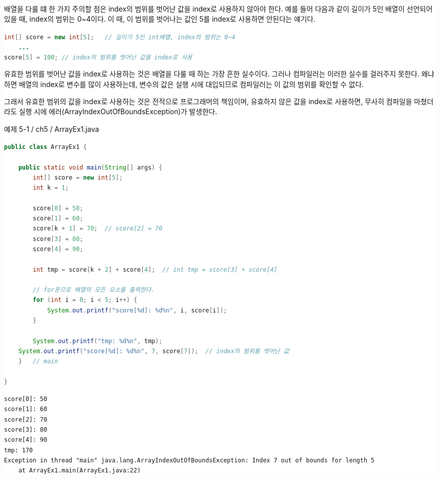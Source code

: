 배열을 다룰 떄 한 가지 주의할 점은 index의 범위를 벗어난 값을 index로 사용하지 않아야 한다. 예를 들어 다음과 같이 길이가 5인 배열이 선언되어 있을 때, index의 범위는 0~4이다. 이 때, 이 범위를 벗어나는 값인 5를 index로 사용하면 안된다는 얘기다.

``` java
int[] score = new int[5];   // 길이가 5인 int배열, index의 범위는 0~4
    ...
score[5] = 100; // index의 범위를 벗어난 값을 index로 사용
```

유효한 범위를 벗어난 값을 index로 사용하는 것은 배열을 다룰 때 하는 가장 흔한 실수이다. 그러나 컴파일러는 이러한 실수를 걸러주지 못한다. 왜냐하면 배열의 index로 변수를 많이 사용하는데, 변수의 값은 실행 시에 대입되므로 컴파일러는 이 값의 범위를 확인할 수 없다.

그래서 유효한 범위의 값을 index로 사용하는 것은 전적으로 프로그래머의 책임이며, 유효하지 않은 값을 index로 사용하면, 무사히 컴파일을 마쳤더라도 실행 시에 에러(ArrayIndexOutOfBoundsException)가 발생한다.

예제 5-1 / ch5 / ArrayEx1.java
``` java
public class ArrayEx1 {

	public static void main(String[] args) {
		int[] score = new int[5];
		int k = 1;
		
		score[0] = 50;
		score[1] = 60;
		score[k + 1] = 70;	// score[2] = 70
		score[3] = 80;
		score[4] = 90;
		
		int tmp = score[k + 2] + score[4];	// int tmp = score[3] + score[4]
		
		// for문으로 배열의 모든 요소를 출력한다.
		for (int i = 0; i < 5; i++) {
			System.out.printf("score[%d]: %d%n", i, score[i]);
		}
		
		System.out.printf("tmp: %d%n", tmp);
	System.out.printf("score[%d]: %d%n", 7, score[7]);	// index의 범위를 벗어난 값
	}	// main

}
```

```
score[0]: 50
score[1]: 60
score[2]: 70
score[3]: 80
score[4]: 90
tmp: 170
Exception in thread "main" java.lang.ArrayIndexOutOfBoundsException: Index 7 out of bounds for length 5
	at ArrayEx1.main(ArrayEx1.java:22)
```
